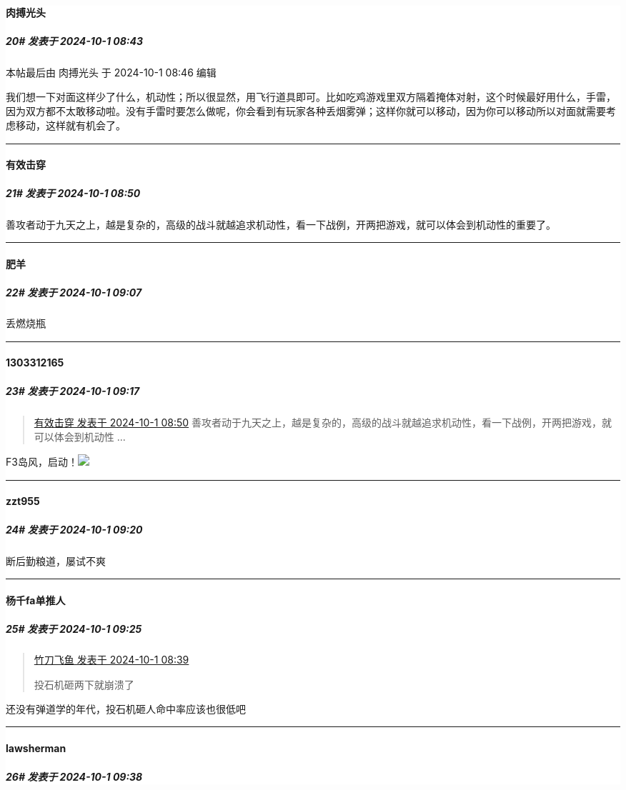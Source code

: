 ####  肉搏光头  
##### 20#       发表于 2024-10-1 08:43

 本帖最后由 肉搏光头 于 2024-10-1 08:46 编辑 

我们想一下对面这样少了什么，机动性；所以很显然，用飞行道具即可。比如吃鸡游戏里双方隔着掩体对射，这个时候最好用什么，手雷，因为双方都不太敢移动啦。没有手雷时要怎么做呢，你会看到有玩家各种丢烟雾弹；这样你就可以移动，因为你可以移动所以对面就需要考虑移动，这样就有机会了。

*****

####  有效击穿  
##### 21#       发表于 2024-10-1 08:50

善攻者动于九天之上，越是复杂的，高级的战斗就越追求机动性，看一下战例，开两把游戏，就可以体会到机动性的重要了。

*****

####  肥羊  
##### 22#       发表于 2024-10-1 09:07

丢燃烧瓶

*****

####  1303312165  
##### 23#       发表于 2024-10-1 09:17

<blockquote><a href="httphttps://bbs.saraba1st.com/2b/forum.php?mod=redirect&amp;goto=findpost&amp;pid=66352871&amp;ptid=2201626" target="_blank">有效击穿 发表于 2024-10-1 08:50</a>
善攻者动于九天之上，越是复杂的，高级的战斗就越追求机动性，看一下战例，开两把游戏，就可以体会到机动性 ...</blockquote>
F3岛风，启动！<img src="https://static.saraba1st.com/image/smiley/carton2017/088.png" referrerpolicy="no-referrer">

*****

####  zzt955  
##### 24#       发表于 2024-10-1 09:20

断后勤粮道，屡试不爽

*****

####  杨千fa单推人  
##### 25#       发表于 2024-10-1 09:25

<blockquote><a href="httphttps://bbs.saraba1st.com/2b/forum.php?mod=redirect&amp;goto=findpost&amp;pid=66352842&amp;ptid=2201626" target="_blank">竹刀飞鱼 发表于 2024-10-1 08:39</a>

投石机砸两下就崩溃了</blockquote>
还没有弹道学的年代，投石机砸人命中率应该也很低吧

*****

####  lawsherman  
##### 26#       发表于 2024-10-1 09:38
